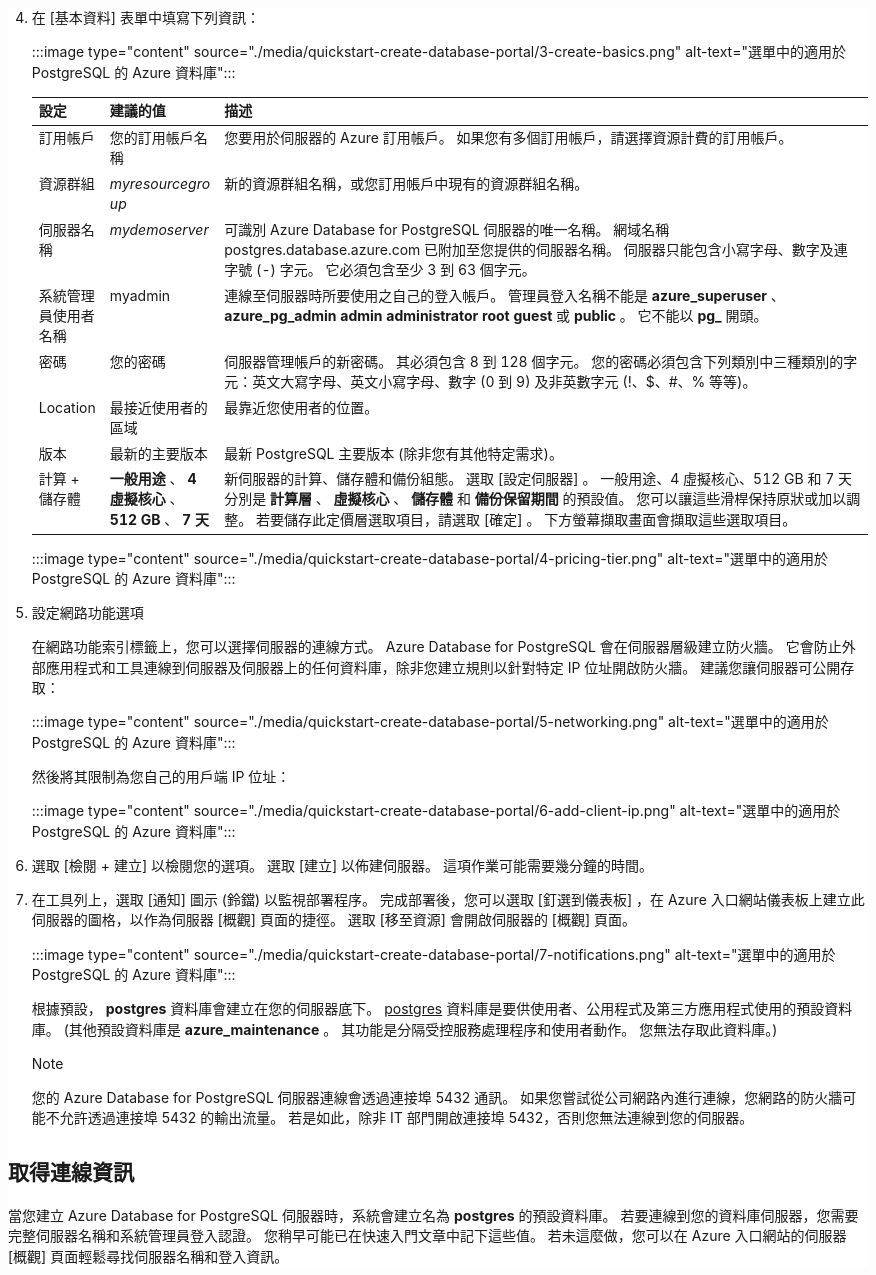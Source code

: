 4. 在 [基本資料]  表單中填寫下列資訊：

    :::image type="content" source="./media/quickstart-create-database-portal/3-create-basics.png" alt-text="選單中的適用於 PostgreSQL 的 Azure 資料庫":::

    設定|建議的值|描述
    ---|---|---
    訂用帳戶|您的訂用帳戶名稱|您要用於伺服器的 Azure 訂用帳戶。 如果您有多個訂用帳戶，請選擇資源計費的訂用帳戶。
    資源群組|*myresourcegroup*| 新的資源群組名稱，或您訂用帳戶中現有的資源群組名稱。
    伺服器名稱 |*mydemoserver*|可識別 Azure Database for PostgreSQL 伺服器的唯一名稱。 網域名稱 postgres.database.azure.com  已附加至您提供的伺服器名稱。 伺服器只能包含小寫字母、數字及連字號 (-) 字元。 它必須包含至少 3 到 63 個字元。
    系統管理員使用者名稱 |myadmin | 連線至伺服器時所要使用之自己的登入帳戶。 管理員登入名稱不能是 **azure_superuser** 、 **azure_pg_admin** **admin** **administrator** **root** **guest** 或 **public** 。 它不能以 **pg_** 開頭。
    密碼 |您的密碼| 伺服器管理帳戶的新密碼。 其必須包含 8 到 128 個字元。 您的密碼必須包含下列類別中三種類別的字元：英文大寫字母、英文小寫字母、數字 (0 到 9) 及非英數字元 (!、$、#、% 等等)。
    Location|最接近使用者的區域| 最靠近您使用者的位置。
    版本|最新的主要版本| 最新 PostgreSQL 主要版本 (除非您有其他特定需求)。
    計算 + 儲存體 | **一般用途** 、 **4 虛擬核心** 、 **512 GB** 、 **7 天** | 新伺服器的計算、儲存體和備份組態。 選取 [設定伺服器]  。 一般用途、4 虛擬核心、512 GB 和 7 天分別是 **計算層** 、 **虛擬核心** 、 **儲存體** 和 **備份保留期間** 的預設值。 您可以讓這些滑桿保持原狀或加以調整。 若要儲存此定價層選取項目，請選取 [確定]  。 下方螢幕擷取畫面會擷取這些選取項目。

    :::image type="content" source="./media/quickstart-create-database-portal/4-pricing-tier.png" alt-text="選單中的適用於 PostgreSQL 的 Azure 資料庫":::
    
5. 設定網路功能選項

    在網路功能索引標籤上，您可以選擇伺服器的連線方式。 Azure Database for PostgreSQL 會在伺服器層級建立防火牆。 它會防止外部應用程式和工具連線到伺服器及伺服器上的任何資料庫，除非您建立規則以針對特定 IP 位址開啟防火牆。 建議您讓伺服器可公開存取：

    :::image type="content" source="./media/quickstart-create-database-portal/5-networking.png" alt-text="選單中的適用於 PostgreSQL 的 Azure 資料庫":::

    然後將其限制為您自己的用戶端 IP 位址：

    :::image type="content" source="./media/quickstart-create-database-portal/6-add-client-ip.png" alt-text="選單中的適用於 PostgreSQL 的 Azure 資料庫":::

6. 選取 [檢閱 + 建立] 以檢閱您的選項。 選取 [建立] 以佈建伺服器。 這項作業可能需要幾分鐘的時間。

7. 在工具列上，選取 [通知]  圖示 (鈴鐺) 以監視部署程序。 完成部署後，您可以選取 [釘選到儀表板]  ，在 Azure 入口網站儀表板上建立此伺服器的圖格，以作為伺服器 [概觀]  頁面的捷徑。 選取 [移至資源]  會開啟伺服器的 [概觀]  頁面。

    :::image type="content" source="./media/quickstart-create-database-portal/7-notifications.png" alt-text="選單中的適用於 PostgreSQL 的 Azure 資料庫":::

   根據預設， **postgres** 資料庫會建立在您的伺服器底下。 [postgres](https://www.postgresql.org/docs/12/static/app-initdb.html) 資料庫是要供使用者、公用程式及第三方應用程式使用的預設資料庫。 (其他預設資料庫是 **azure_maintenance** 。 其功能是分隔受控服務處理程序和使用者動作。 您無法存取此資料庫。)

    > [!NOTE]
    > 您的 Azure Database for PostgreSQL 伺服器連線會透過連接埠 5432 通訊。 如果您嘗試從公司網路內進行連線，您網路的防火牆可能不允許透過連接埠 5432 的輸出流量。 若是如此，除非 IT 部門開啟連接埠 5432，否則您無法連線到您的伺服器。
    >

## <a name="get-the-connection-information"></a>取得連線資訊

當您建立 Azure Database for PostgreSQL 伺服器時，系統會建立名為 **postgres** 的預設資料庫。 若要連線到您的資料庫伺服器，您需要完整伺服器名稱和系統管理員登入認證。 您稍早可能已在快速入門文章中記下這些值。 若未這麼做，您可以在 Azure 入口網站的伺服器 [概觀]  頁面輕鬆尋找伺服器名稱和登入資訊。
